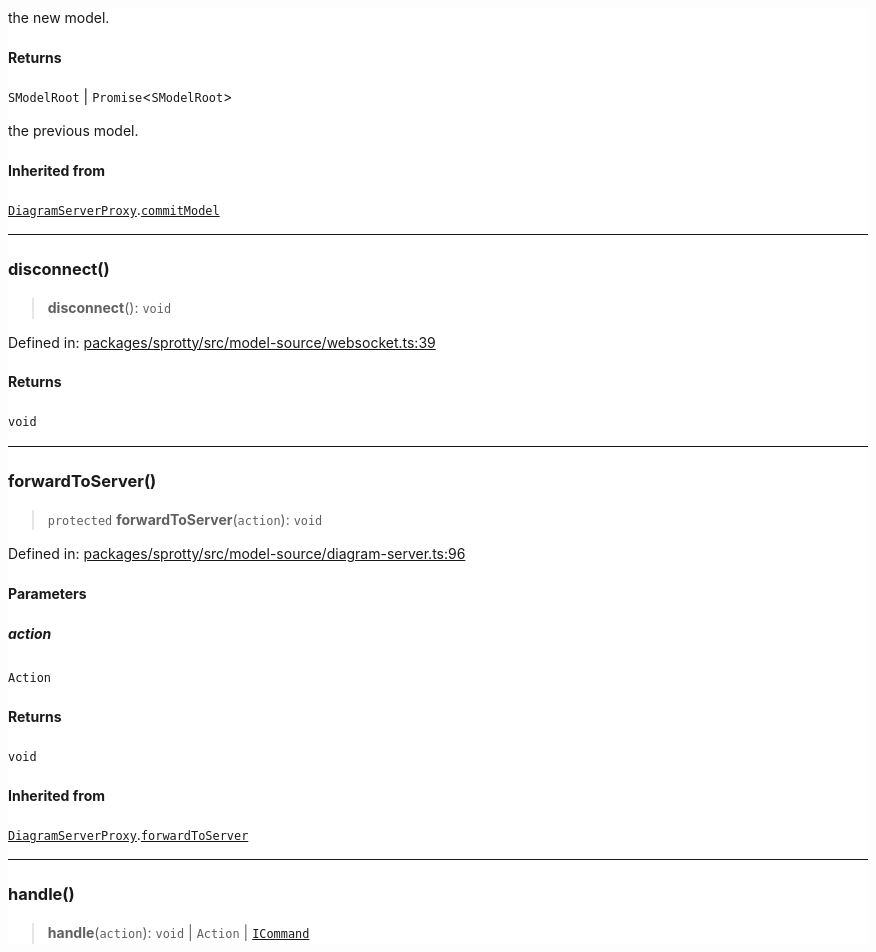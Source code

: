 the new model.

#### Returns

`SModelRoot` \| `Promise`\<`SModelRoot`\>

the previous model.

#### Inherited from

[`DiagramServerProxy`](../Class.DiagramServerProxy).[`commitModel`](../Class.DiagramServerProxy.md#commitmodel)

***

### disconnect()

> **disconnect**(): `void`

Defined in: [packages/sprotty/src/model-source/websocket.ts:39](https://github.com/eclipse-sprotty/sprotty/blob/f9b2433481cc27a1ac0c92d525a92039ae7f6c76/packages/sprotty/src/model-source/websocket.ts#L39)

#### Returns

`void`

***

### forwardToServer()

> `protected` **forwardToServer**(`action`): `void`

Defined in: [packages/sprotty/src/model-source/diagram-server.ts:96](https://github.com/eclipse-sprotty/sprotty/blob/f9b2433481cc27a1ac0c92d525a92039ae7f6c76/packages/sprotty/src/model-source/diagram-server.ts#L96)

#### Parameters

##### action

`Action`

#### Returns

`void`

#### Inherited from

[`DiagramServerProxy`](../Class.DiagramServerProxy).[`forwardToServer`](../Class.DiagramServerProxy.md#forwardtoserver)

***

### handle()

> **handle**(`action`): `void` \| `Action` \| [`ICommand`](../Interface.ICommand)
